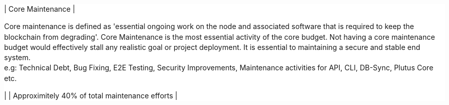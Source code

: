| Core Maintenance                                                                   | <p>Core maintenance is defined as 'essential ongoing work on the node and associated software that is required to keep the blockchain from degrading'. Core Maintenance is the most essential activity of the core budget. Not having a core maintenance budget would effectively stall any realistic goal or project deployment. It is essential to maintaining a secure and stable end system.<br>e.g: Technical Debt, Bug Fixing, E2E Testing, Security Improvements, Maintenance activities for API, CLI, DB-Sync, Plutus Core etc.</p>                                                                                                                                                                                                                                                                                                                                                                                                                                                                                                                                                                                                                                                                                                                                                                                                                                                                                                                                                                                                                                                                                                                                                                                                                                                                                                                                                                                                                                                                                                                                                                                                                                                                                                                                                                                                      |                                                                                                                                                                                                                                                                                                                                                                                                                                                                                                                                                                                                                                                                                                                                                                                                                                                                                                                                                                               | Approximitely 40% of total maintenance efforts |